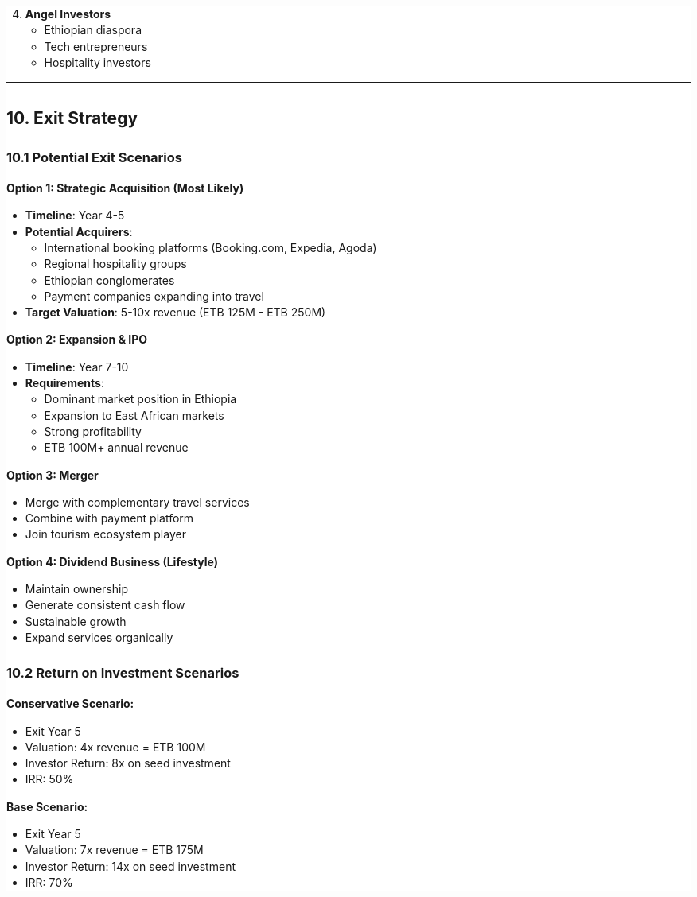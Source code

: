 4. **Angel Investors**
   - Ethiopian diaspora
   - Tech entrepreneurs
   - Hospitality investors

---

## 10. Exit Strategy

### 10.1 Potential Exit Scenarios

**Option 1: Strategic Acquisition (Most Likely)**
- **Timeline**: Year 4-5
- **Potential Acquirers**:
  - International booking platforms (Booking.com, Expedia, Agoda)
  - Regional hospitality groups
  - Ethiopian conglomerates
  - Payment companies expanding into travel
- **Target Valuation**: 5-10x revenue (ETB 125M - ETB 250M)

**Option 2: Expansion & IPO**
- **Timeline**: Year 7-10
- **Requirements**:
  - Dominant market position in Ethiopia
  - Expansion to East African markets
  - Strong profitability
  - ETB 100M+ annual revenue

**Option 3: Merger**
- Merge with complementary travel services
- Combine with payment platform
- Join tourism ecosystem player

**Option 4: Dividend Business (Lifestyle)**
- Maintain ownership
- Generate consistent cash flow
- Sustainable growth
- Expand services organically

### 10.2 Return on Investment Scenarios

**Conservative Scenario:**
- Exit Year 5
- Valuation: 4x revenue = ETB 100M
- Investor Return: 8x on seed investment
- IRR: 50%

**Base Scenario:**
- Exit Year 5
- Valuation: 7x revenue = ETB 175M
- Investor Return: 14x on seed investment
- IRR: 70%
